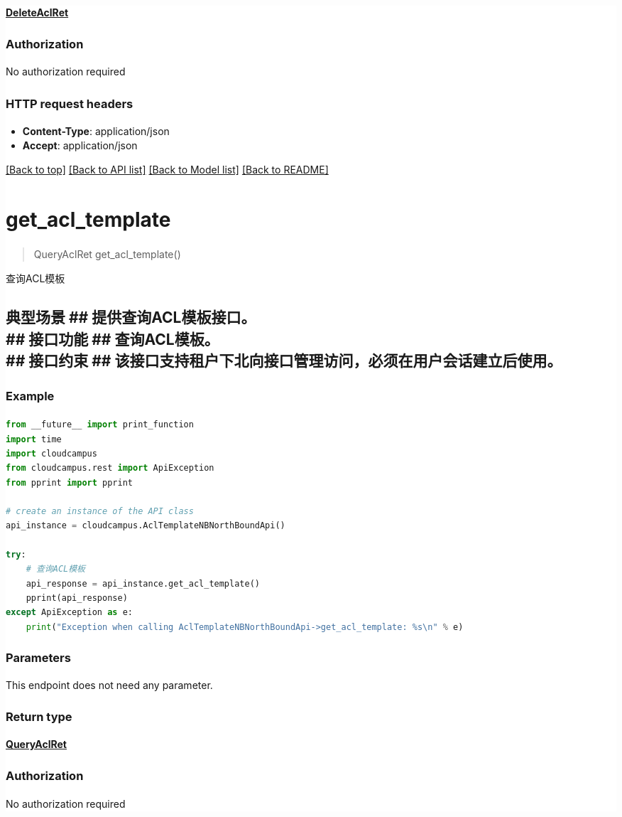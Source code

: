 [**DeleteAclRet**](DeleteAclRet.md)

### Authorization

No authorization required

### HTTP request headers

 - **Content-Type**: application/json
 - **Accept**: application/json

[[Back to top]](#) [[Back to API list]](../README.md#documentation-for-api-endpoints) [[Back to Model list]](../README.md#documentation-for-models) [[Back to README]](../README.md)

# **get_acl_template**
> QueryAclRet get_acl_template()

查询ACL模板

## 典型场景 ##  提供查询ACL模板接口。<br> ## 接口功能 ##  查询ACL模板。<br> ## 接口约束 ##  该接口支持租户下北向接口管理访问，必须在用户会话建立后使用。<br> 

### Example 
```python
from __future__ import print_function
import time
import cloudcampus
from cloudcampus.rest import ApiException
from pprint import pprint

# create an instance of the API class
api_instance = cloudcampus.AclTemplateNBNorthBoundApi()

try: 
    # 查询ACL模板
    api_response = api_instance.get_acl_template()
    pprint(api_response)
except ApiException as e:
    print("Exception when calling AclTemplateNBNorthBoundApi->get_acl_template: %s\n" % e)
```

### Parameters
This endpoint does not need any parameter.

### Return type

[**QueryAclRet**](QueryAclRet.md)

### Authorization

No authorization required
